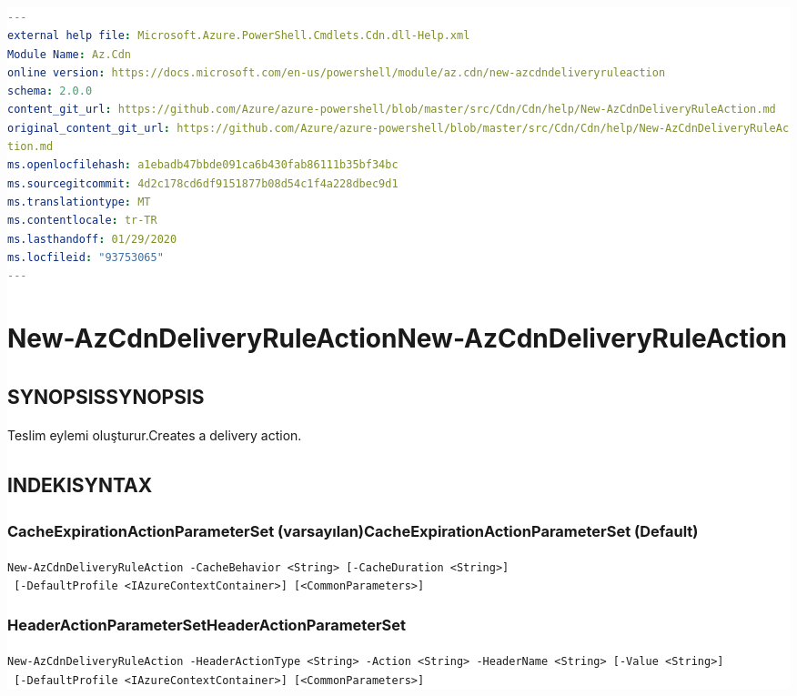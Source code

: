 ```yaml
---
external help file: Microsoft.Azure.PowerShell.Cmdlets.Cdn.dll-Help.xml
Module Name: Az.Cdn
online version: https://docs.microsoft.com/en-us/powershell/module/az.cdn/new-azcdndeliveryruleaction
schema: 2.0.0
content_git_url: https://github.com/Azure/azure-powershell/blob/master/src/Cdn/Cdn/help/New-AzCdnDeliveryRuleAction.md
original_content_git_url: https://github.com/Azure/azure-powershell/blob/master/src/Cdn/Cdn/help/New-AzCdnDeliveryRuleAction.md
ms.openlocfilehash: a1ebadb47bbde091ca6b430fab86111b35bf34bc
ms.sourcegitcommit: 4d2c178cd6df9151877b08d54c1f4a228dbec9d1
ms.translationtype: MT
ms.contentlocale: tr-TR
ms.lasthandoff: 01/29/2020
ms.locfileid: "93753065"
---
```

# <span data-ttu-id="0c4d4-101">New-AzCdnDeliveryRuleAction</span><span class="sxs-lookup"><span data-stu-id="0c4d4-101">New-AzCdnDeliveryRuleAction</span></span>

## <span data-ttu-id="0c4d4-102">SYNOPSIS</span><span class="sxs-lookup"><span data-stu-id="0c4d4-102">SYNOPSIS</span></span>
<span data-ttu-id="0c4d4-103">Teslim eylemi oluşturur.</span><span class="sxs-lookup"><span data-stu-id="0c4d4-103">Creates a delivery action.</span></span>

## <span data-ttu-id="0c4d4-104">INDEKI</span><span class="sxs-lookup"><span data-stu-id="0c4d4-104">SYNTAX</span></span>

### <span data-ttu-id="0c4d4-105">CacheExpirationActionParameterSet (varsayılan)</span><span class="sxs-lookup"><span data-stu-id="0c4d4-105">CacheExpirationActionParameterSet (Default)</span></span>
```
New-AzCdnDeliveryRuleAction -CacheBehavior <String> [-CacheDuration <String>]
 [-DefaultProfile <IAzureContextContainer>] [<CommonParameters>]
```

### <span data-ttu-id="0c4d4-106">HeaderActionParameterSet</span><span class="sxs-lookup"><span data-stu-id="0c4d4-106">HeaderActionParameterSet</span></span>
```
New-AzCdnDeliveryRuleAction -HeaderActionType <String> -Action <String> -HeaderName <String> [-Value <String>]
 [-DefaultProfile <IAzureContextContainer>] [<CommonParameters>]
```
